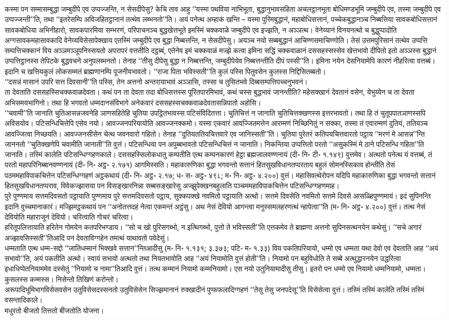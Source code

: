 कस्मा पन सम्मासम्बुद्धा जम्बुदीपे एव उप्पज्जन्ति, न सेसदीपेसु? केचि ताव आहु ‘‘यस्मा पथविया नाभिभूता, बुद्धानुभावसहिता अचलट्ठानभूता बोधिमण्डभूमि जम्बुदीपे एव, तस्मा जम्बुदीपे एव उप्पज्जन्ती’’ति, तथा ‘‘इतरेसम्पि अविजहितट्ठानानं तत्थेव लब्भनतो’’ति। अयं पनेत्थ अम्हाकं खन्ति – यस्मा पुरिमबुद्धानं, महाबोधिसत्तानं, पच्चेकबुद्धानञ्च निब्बत्तिया सावकबोधिसत्तानं सावकबोधिया अभिनीहारो, सावकपारमिया सम्भरणं, परिपाचनञ्च बुद्धखेत्तभूते इमस्मिं चक्कवाळे जम्बुदीपे एव इज्झति, न अञ्ञत्थ। वेनेय्यानं विनयनत्थो च बुद्धुप्पादोति अग्गसावकमहासावकादि वेनेय्यविसेसापेक्खाय एतस्मिं जम्बुदीपे एव बुद्धा निब्बत्तन्ति, न सेसदीपेसु। अयञ्च नयो सब्बबुद्धानं आचिण्णसमाचिण्णोति। तेसं उत्तमपुरिसानं तत्थेव उप्पत्ति सम्पत्तिचक्कानं विय अञ्ञमञ्ञूपनिस्सयतो अपरापरं वत्ततीति दट्ठब्बं, एतेनेव इमं चक्कवाळं मज्झे कत्वा इमिना सद्धिं चक्कवाळानं दससहस्सस्सेव खेत्तभावो दीपितो इतो अञ्ञस्स बुद्धानं उप्पत्तिट्ठानस्स तेपिटके बुद्धवचने अनुपलब्भनतो। तेनाह ‘‘तीसु दीपेसु बुद्धा न निब्बत्तन्ति, जम्बुदीपेयेव निब्बत्तन्तीति दीपं पस्सी’’ति। इमिना नयेन देसनियामेपि कारणं नीहरित्वा वत्तब्बं।  
इदानि च खत्तियकुलं लोकसम्मतं ब्राह्मणानम्पि पूजनीयभावतो। ‘‘राजा पिता भविस्सती’’ति कुलं पस्सि पितुवसेन कुलस्स निद्दिसितब्बतो।  
‘‘दसन्नं मासानं उपरि सत्त दिवसानी’’ति पस्सि, तेन अत्तनो अन्तरायाभावं अञ्ञासि, तस्सा च तुसितभवे दिब्बसम्पत्तिपच्चनुभवनं।  
ता देवताति दससहस्सिचक्कवाळदेवता। कथं पन ता देवता तदा बोधिसत्तस्स पूरितपारमिभावं, कथं चस्स बुद्धभावं जानन्तीति? महेसक्खानं देवतानं वसेन, येभुय्येन च ता देवता अभिसमयभागिनो। तथा हि भगवतो धम्मदानसंविभागे अनेकवारं दससहस्सचक्कवाळदेवतासन्निपातो अहोसि।  
‘‘चवामी’’ति जानाति चुतिआसन्नजवनेहि ञाणसहितेहि चुतिया उपट्ठितभावस्स पटिसंविदितत्ता। चुतिचित्तं न जानाति चुतिचित्तक्खणस्स इत्तरभावतो। तथा हि तं चुतूपपातञाणस्सपि अविसयोव। पटिसन्धिचित्तेपि एसेव नयो। आवज्जनपरियायोति आवज्जनक्कमो। यस्मा एकवारं आवज्जितमत्तेन आरम्मणं निच्छिनितुं न सक्का, तस्मा तं एवारम्मणं दुतियं, ततियञ्च आवज्जित्वा निच्छयति। आवज्जनसीसेन चेत्थ जवनवारो गहितो। तेनाह ‘‘दुतियततियचित्तवारे एव जानिस्सती’’ति। चुतिया पुरेतरं कतिपयचित्तवारतो पट्ठाय ‘‘मरणं मे आसन्न’’न्ति जाननतो ‘‘चुतिक्खणेपि चवामीति जानाती’’ति वुत्तं। पटिसन्धिया पन अपुब्बभावतो पटिसन्धिचित्तं न जानाति। निकन्तिया उप्पत्तितो परतो ‘‘असुकस्मिं मे ठाने पटिसन्धि गहिता’’ति जानाति। तस्मिं कालेति पटिसन्धिग्गहणकाले। दससहस्सिलोकधातु कम्पतीति एत्थ कम्पनकारणं हेट्ठा ब्रह्मजालवण्णनायं (दी॰ नि॰ टी॰ १.१४९) वुत्तमेव। अत्थतो पनेत्थ यं वत्तब्बं, तं परतो महापरिनिब्बानवण्णनायं (दी॰ नि॰ अट्ठ॰ २.१७१) आगमिस्सति। महाकारुणिका बुद्धा भगवन्तो सत्तानं हितसुखविधानतप्परताय बहुलं सोमनस्सिकाव होन्तीति तेसं पठममहाविपाकचित्तेन पटिसन्धिग्गहणं अट्ठकथायं (दी॰ नि॰ अट्ठ॰ २.१७; ध॰ स॰ अट्ठ॰ ४९८; म॰ नि॰ अट्ठ॰ ४.२००) वुत्तं। महासिवत्थेरोपन यदिपि महाकारुणिका बुद्धा भगवन्तो सत्तानं हितसुखविधानतप्पराव, विवेकज्झासया पन विसङ्खारनिन्ना सब्बसङ्खारेसु अज्झुपेक्खनबहुलाति पञ्चममहाविपाकचित्तेन पटिसन्धिग्गहणमाह।  
पुरे पुण्णमाय सत्तमदिवसतो पट्ठायाति पुण्णमाय पुरे सत्तमदिवसतो पट्ठाय, सुक्कपक्खे नवमितो पट्ठायाति अत्थो। सत्तमे दिवसेति नवमितो सत्तमे दिवसे आसळ्हिपुण्णमायं। इदं सुपिनन्ति इदानि वुच्चमानाकारं। मज्झिमट्ठकथायं पन ‘‘अनोतत्तदहं नेत्वा एकमन्तं अट्ठंसु। अथ नेसं देवियो आगन्त्वा मनुस्समलहरणत्थं न्हापेत्वा’’ति (म॰ नि॰ अट्ठ॰ ४.२००) वुत्तं। तत्थ नेसं देवियोति महाराजूनं देवियो। चरित्वाति गोचरं चरित्वा।  
हरितूपलित्तायाति हरितेन गोमयेन कतपरिभण्डाय। ‘‘सो च खो पुरिसगब्भो, न इत्थिगब्भो, पुत्तो ते भविस्सती’’ति एत्तकमेव ते ब्राह्मणा अत्तनो सुपिनसत्थनयेन कथेसुं। ‘‘सचे अगारं अज्झावसिस्सती’’तिआदि पन देवताविग्गहेन तमत्थं याथावतो पवेदेसुं।  
धम्मताति एत्थ धम्म-सद्दो ‘‘जातिधम्मानं भिक्खवे सत्तान’’न्तिआदीसु (म॰ नि॰ १.१३१; ३.३७३; पटि॰ म॰ १.३३) विय पकतिपरियायो, धम्मो एव धम्मता यथा देवो एव देवताति आह ‘‘अयं सभावो’’ति, अयं पकतीति अत्थो। स्वायं सभावो अत्थतो तथा नियतभावोति आह ‘‘अयं नियामोति वुत्तं होती’’ति। नियामो पन बहुविधोति ते सब्बे अत्थुद्धारनयेन उद्धरित्वा इधाधिप्पेतनियाममेव दस्सेतुं ‘‘नियामो च नामा’’तिआदि वुत्तं। तत्थ कम्मानं नियामो कम्मनियामो। एस नयो उतुनियामादीसु तीसु। इतरो पन धम्मो एव नियामो धम्मनियामो, धम्मता।  
कुसलस्स कम्मस्स। निसेन्तो तिखिणं करोन्तो।  
अरूपादिभूमिभागविसेसवसेन उतुविसेसदस्सनतो उतुविसेसेन सिज्झमानानं रुक्खादीनं पुप्फफलादिग्गहणं ‘‘तेसु तेसु जनपदेसू’’ति विसेसेत्वा वुत्तं। तस्मिं तस्मिं कालेति तस्मिं तस्मिं वसन्तादिकाले।  
मधुरतो बीजतो तित्ततो बीजतोति योजना।  
